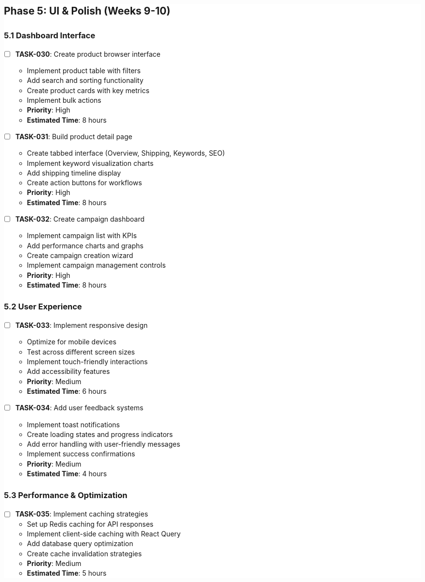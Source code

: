 
## Phase 5: UI & Polish (Weeks 9-10)

### 5.1 Dashboard Interface
- [ ] **TASK-030**: Create product browser interface
  - Implement product table with filters
  - Add search and sorting functionality
  - Create product cards with key metrics
  - Implement bulk actions
  - **Priority**: High
  - **Estimated Time**: 8 hours

- [ ] **TASK-031**: Build product detail page
  - Create tabbed interface (Overview, Shipping, Keywords, SEO)
  - Implement keyword visualization charts
  - Add shipping timeline display
  - Create action buttons for workflows
  - **Priority**: High
  - **Estimated Time**: 8 hours

- [ ] **TASK-032**: Create campaign dashboard
  - Implement campaign list with KPIs
  - Add performance charts and graphs
  - Create campaign creation wizard
  - Implement campaign management controls
  - **Priority**: High
  - **Estimated Time**: 8 hours

### 5.2 User Experience
- [ ] **TASK-033**: Implement responsive design
  - Optimize for mobile devices
  - Test across different screen sizes
  - Implement touch-friendly interactions
  - Add accessibility features
  - **Priority**: Medium
  - **Estimated Time**: 6 hours

- [ ] **TASK-034**: Add user feedback systems
  - Implement toast notifications
  - Create loading states and progress indicators
  - Add error handling with user-friendly messages
  - Implement success confirmations
  - **Priority**: Medium
  - **Estimated Time**: 4 hours

### 5.3 Performance & Optimization
- [ ] **TASK-035**: Implement caching strategies
  - Set up Redis caching for API responses
  - Implement client-side caching with React Query
  - Add database query optimization
  - Create cache invalidation strategies
  - **Priority**: Medium
  - **Estimated Time**: 5 hours
